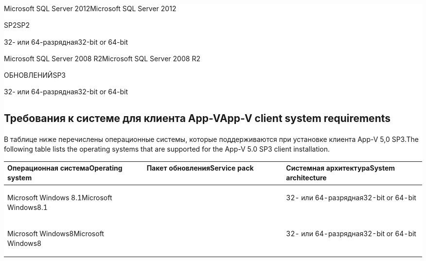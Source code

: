 <tr class="even">
<td align="left"><p><span data-ttu-id="78059-193">Microsoft SQL Server 2012</span><span class="sxs-lookup"><span data-stu-id="78059-193">Microsoft SQL Server 2012</span></span></p></td>
<td align="left"><p><span data-ttu-id="78059-194">SP2</span><span class="sxs-lookup"><span data-stu-id="78059-194">SP2</span></span></p></td>
<td align="left"><p><span data-ttu-id="78059-195">32- или 64-разрядная</span><span class="sxs-lookup"><span data-stu-id="78059-195">32-bit or 64-bit</span></span></p></td>
</tr>
<tr class="odd">
<td align="left"><p><span data-ttu-id="78059-196">Microsoft SQL Server 2008 R2</span><span class="sxs-lookup"><span data-stu-id="78059-196">Microsoft SQL Server 2008 R2</span></span></p></td>
<td align="left"><p><span data-ttu-id="78059-197">ОБНОВЛЕНИЙ</span><span class="sxs-lookup"><span data-stu-id="78059-197">SP3</span></span></p></td>
<td align="left"><p><span data-ttu-id="78059-198">32- или 64-разрядная</span><span class="sxs-lookup"><span data-stu-id="78059-198">32-bit or 64-bit</span></span></p></td>
</tr>
</tbody>
</table>

 

## <a href="" id="bkmk-client-supp-cfgs"></a><span data-ttu-id="78059-199">Требования к системе для клиента App-V</span><span class="sxs-lookup"><span data-stu-id="78059-199">App-V client system requirements</span></span>


<span data-ttu-id="78059-200">В таблице ниже перечислены операционные системы, которые поддерживаются при установке клиента App-V 5,0 SP3.</span><span class="sxs-lookup"><span data-stu-id="78059-200">The following table lists the operating systems that are supported for the App-V 5.0 SP3 client installation.</span></span>

<table>
<colgroup>
<col width="33%" />
<col width="33%" />
<col width="33%" />
</colgroup>
<thead>
<tr class="header">
<th align="left"><span data-ttu-id="78059-201">Операционная система</span><span class="sxs-lookup"><span data-stu-id="78059-201">Operating system</span></span></th>
<th align="left"><span data-ttu-id="78059-202">Пакет обновления</span><span class="sxs-lookup"><span data-stu-id="78059-202">Service pack</span></span></th>
<th align="left"><span data-ttu-id="78059-203">Системная архитектура</span><span class="sxs-lookup"><span data-stu-id="78059-203">System architecture</span></span></th>
</tr>
</thead>
<tbody>
<tr class="odd">
<td align="left"><p><span data-ttu-id="78059-204">Microsoft Windows 8.1</span><span class="sxs-lookup"><span data-stu-id="78059-204">Microsoft Windows8.1</span></span></p></td>
<td align="left"><p></p></td>
<td align="left"><p><span data-ttu-id="78059-205">32- или 64-разрядная</span><span class="sxs-lookup"><span data-stu-id="78059-205">32-bit or 64-bit</span></span></p></td>
</tr>
<tr class="even">
<td align="left"><p><span data-ttu-id="78059-206">Microsoft Windows8</span><span class="sxs-lookup"><span data-stu-id="78059-206">Microsoft Windows8</span></span></p></td>
<td align="left"><p></p></td>
<td align="left"><p><span data-ttu-id="78059-207">32- или 64-разрядная</span><span class="sxs-lookup"><span data-stu-id="78059-207">32-bit or 64-bit</span></span></p></td>
</tr>
<tr class="odd">